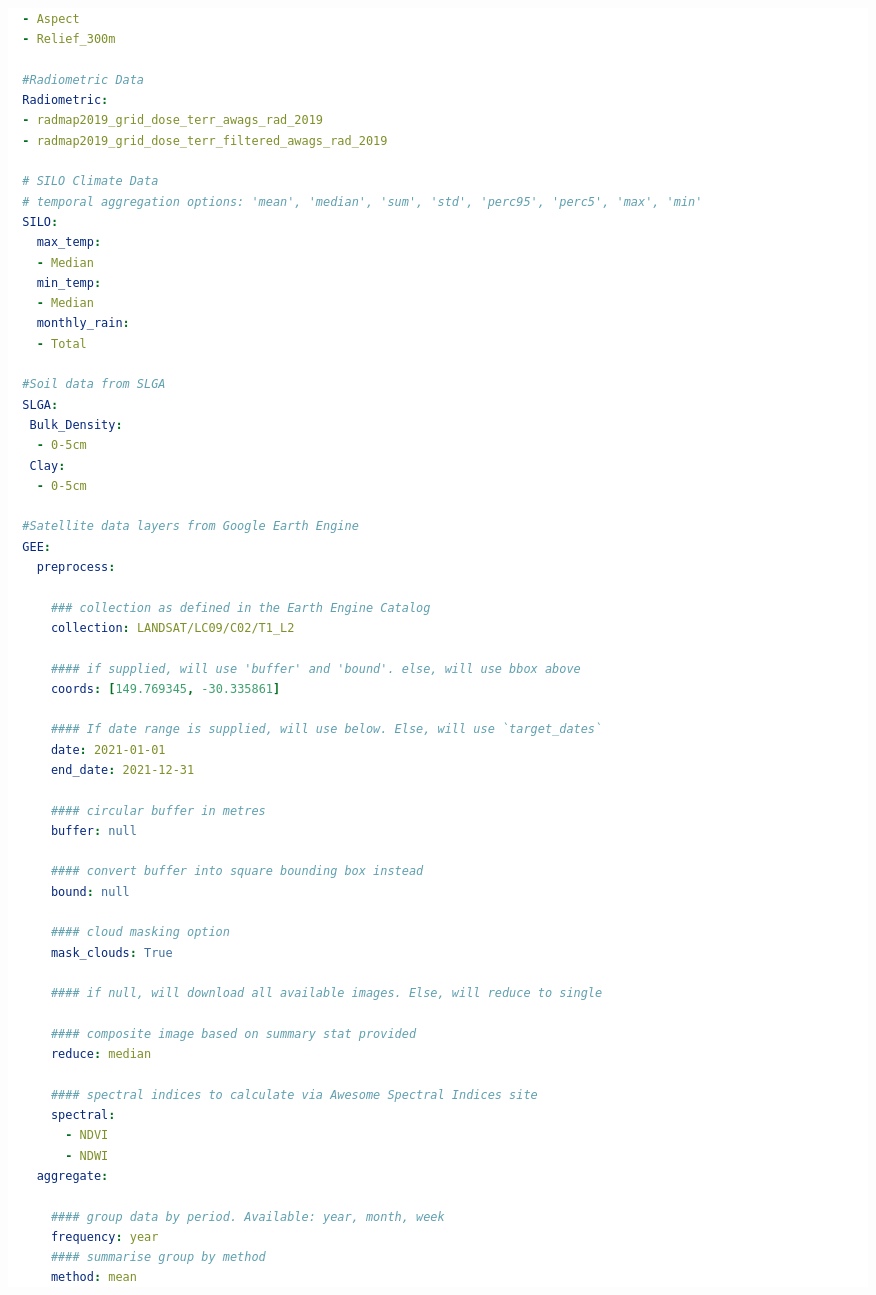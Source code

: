 ```yaml
  - Aspect
  - Relief_300m

  #Radiometric Data
  Radiometric:
  - radmap2019_grid_dose_terr_awags_rad_2019
  - radmap2019_grid_dose_terr_filtered_awags_rad_2019

  # SILO Climate Data
  # temporal aggregation options: 'mean', 'median', 'sum', 'std', 'perc95', 'perc5', 'max', 'min'
  SILO:
    max_temp:
    - Median
    min_temp:
    - Median
    monthly_rain:
    - Total

  #Soil data from SLGA
  SLGA:
   Bulk_Density:
    - 0-5cm
   Clay:
    - 0-5cm

  #Satellite data layers from Google Earth Engine
  GEE: 
    preprocess:

      ### collection as defined in the Earth Engine Catalog
      collection: LANDSAT/LC09/C02/T1_L2

      #### if supplied, will use 'buffer' and 'bound'. else, will use bbox above
      coords: [149.769345, -30.335861]

      #### If date range is supplied, will use below. Else, will use `target_dates`
      date: 2021-01-01
      end_date: 2021-12-31

      #### circular buffer in metres
      buffer: null

      #### convert buffer into square bounding box instead
      bound: null

      #### cloud masking option
      mask_clouds: True

      #### if null, will download all available images. Else, will reduce to single

      #### composite image based on summary stat provided
      reduce: median

      #### spectral indices to calculate via Awesome Spectral Indices site
      spectral:
        - NDVI
        - NDWI
    aggregate:
      
      #### group data by period. Available: year, month, week
      frequency: year 
      #### summarise group by method
      method: mean  
```